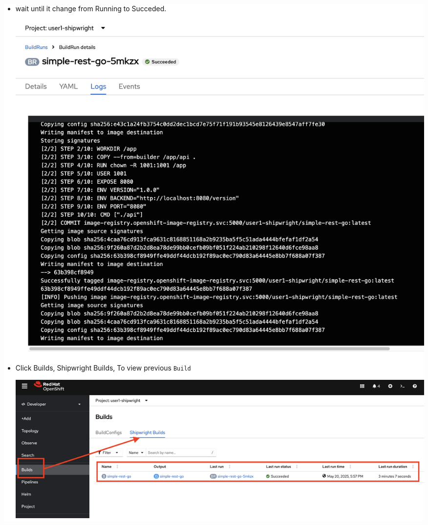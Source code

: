 - wait until it change from Running to Succeded.  
   
  ![](../images/shipwright/shp-26.png) 

- Click Builds, Shipwright Builds, To view previous `Build`
  
  ![](../images/shipwright/shp-27.png) 
